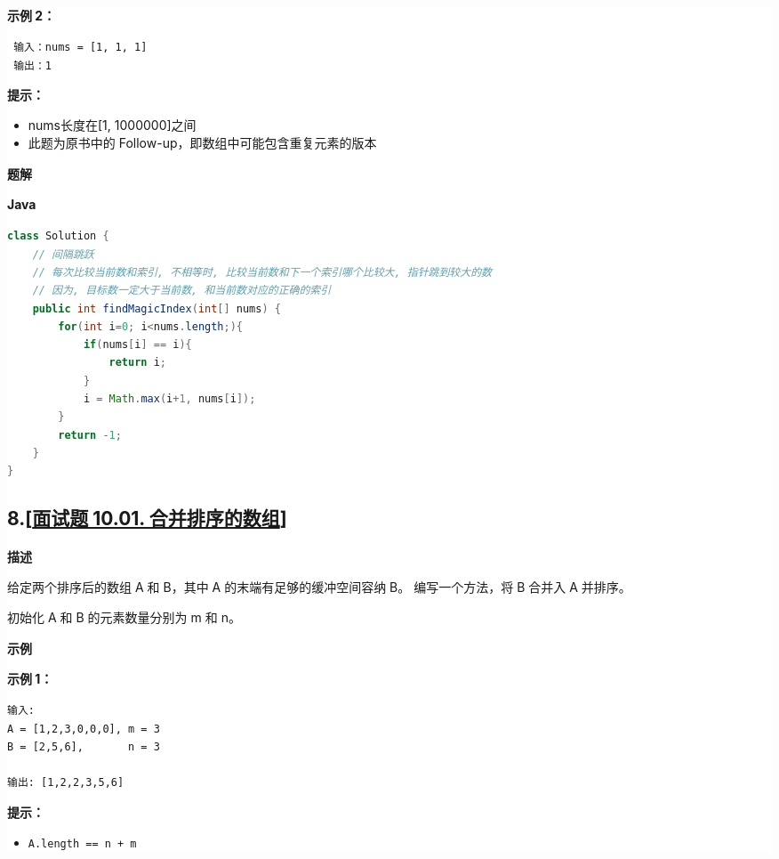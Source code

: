 **示例 2：**

```
 输入：nums = [1, 1, 1]
 输出：1
```

**提示：**

- nums长度在[1, 1000000]之间
- 此题为原书中的 Follow-up，即数组中可能包含重复元素的版本

**题解**

**Java**

```java
class Solution {
    // 间隔跳跃
    // 每次比较当前数和索引, 不相等时, 比较当前数和下一个索引哪个比较大, 指针跳到较大的数
    // 因为, 目标数一定大于当前数, 和当前数对应的正确的索引
    public int findMagicIndex(int[] nums) {
        for(int i=0; i<nums.length;){
            if(nums[i] == i){
                return i;
            }
            i = Math.max(i+1, nums[i]);
        }
        return -1;
    }
}
```

## 8.[[面试题 10.01. 合并排序的数组](https://leetcode-cn.com/problems/sorted-merge-lcci/)]

**描述**

给定两个排序后的数组 A 和 B，其中 A 的末端有足够的缓冲空间容纳 B。 编写一个方法，将 B 合并入 A 并排序。

初始化 A 和 B 的元素数量分别为 m 和 n。

**示例**

**示例 1：**

```
输入:
A = [1,2,3,0,0,0], m = 3
B = [2,5,6],       n = 3

输出: [1,2,2,3,5,6]
```

**提示：**

- `A.length == n + m`
